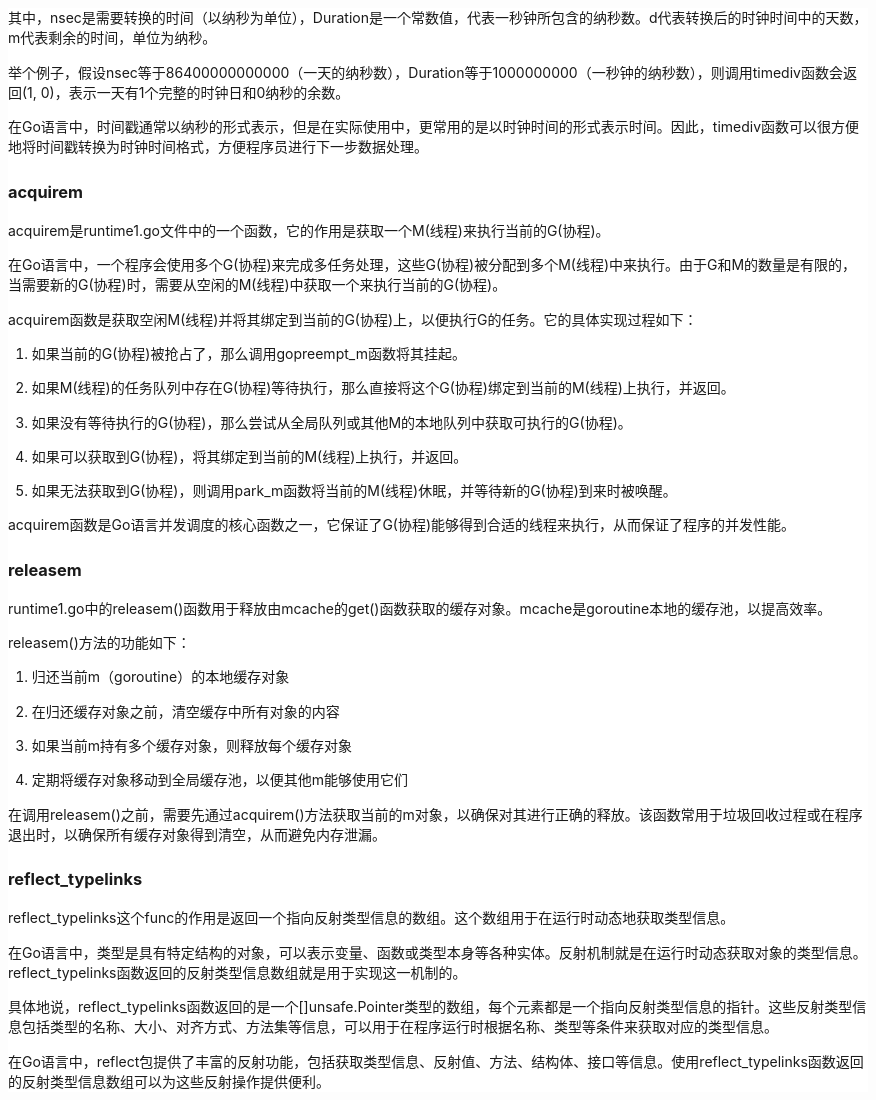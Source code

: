 其中，nsec是需要转换的时间（以纳秒为单位），Duration是一个常数值，代表一秒钟所包含的纳秒数。d代表转换后的时钟时间中的天数，m代表剩余的时间，单位为纳秒。

举个例子，假设nsec等于86400000000000（一天的纳秒数），Duration等于1000000000（一秒钟的纳秒数），则调用timediv函数会返回(1, 0)，表示一天有1个完整的时钟日和0纳秒的余数。

在Go语言中，时间戳通常以纳秒的形式表示，但是在实际使用中，更常用的是以时钟时间的形式表示时间。因此，timediv函数可以很方便地将时间戳转换为时钟时间格式，方便程序员进行下一步数据处理。



### acquirem

acquirem是runtime1.go文件中的一个函数，它的作用是获取一个M(线程)来执行当前的G(协程)。

在Go语言中，一个程序会使用多个G(协程)来完成多任务处理，这些G(协程)被分配到多个M(线程)中来执行。由于G和M的数量是有限的，当需要新的G(协程)时，需要从空闲的M(线程)中获取一个来执行当前的G(协程)。

acquirem函数是获取空闲M(线程)并将其绑定到当前的G(协程)上，以便执行G的任务。它的具体实现过程如下：

1. 如果当前的G(协程)被抢占了，那么调用gopreempt_m函数将其挂起。

2. 如果M(线程)的任务队列中存在G(协程)等待执行，那么直接将这个G(协程)绑定到当前的M(线程)上执行，并返回。

3. 如果没有等待执行的G(协程)，那么尝试从全局队列或其他M的本地队列中获取可执行的G(协程)。

4. 如果可以获取到G(协程)，将其绑定到当前的M(线程)上执行，并返回。

5. 如果无法获取到G(协程)，则调用park_m函数将当前的M(线程)休眠，并等待新的G(协程)到来时被唤醒。

acquirem函数是Go语言并发调度的核心函数之一，它保证了G(协程)能够得到合适的线程来执行，从而保证了程序的并发性能。



### releasem

runtime1.go中的releasem()函数用于释放由mcache的get()函数获取的缓存对象。mcache是goroutine本地的缓存池，以提高效率。

releasem()方法的功能如下：

1. 归还当前m（goroutine）的本地缓存对象

2. 在归还缓存对象之前，清空缓存中所有对象的内容

3. 如果当前m持有多个缓存对象，则释放每个缓存对象

4. 定期将缓存对象移动到全局缓存池，以便其他m能够使用它们

在调用releasem()之前，需要先通过acquirem()方法获取当前的m对象，以确保对其进行正确的释放。该函数常用于垃圾回收过程或在程序退出时，以确保所有缓存对象得到清空，从而避免内存泄漏。



### reflect_typelinks

reflect_typelinks这个func的作用是返回一个指向反射类型信息的数组。这个数组用于在运行时动态地获取类型信息。

在Go语言中，类型是具有特定结构的对象，可以表示变量、函数或类型本身等各种实体。反射机制就是在运行时动态获取对象的类型信息。reflect_typelinks函数返回的反射类型信息数组就是用于实现这一机制的。

具体地说，reflect_typelinks函数返回的是一个[]unsafe.Pointer类型的数组，每个元素都是一个指向反射类型信息的指针。这些反射类型信息包括类型的名称、大小、对齐方式、方法集等信息，可以用于在程序运行时根据名称、类型等条件来获取对应的类型信息。

在Go语言中，reflect包提供了丰富的反射功能，包括获取类型信息、反射值、方法、结构体、接口等信息。使用reflect_typelinks函数返回的反射类型信息数组可以为这些反射操作提供便利。


